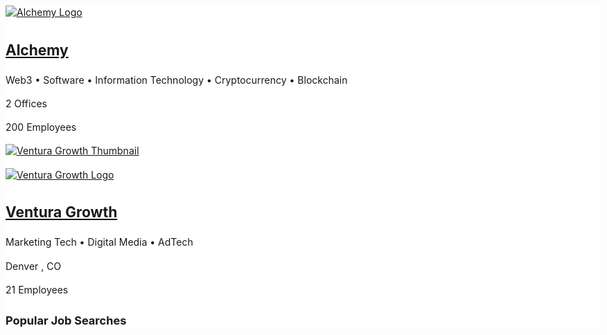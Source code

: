 [![Alchemy Logo](https://cdn.builtin.com/cdn-cgi/image/f=auto,fit=scale-down,w=48,h=48/https://builtin.com/sites/www.builtin.com/files/2022-05/Alchemy.jpg)](https://builtin.com/company/alchemy)

## [Alchemy](https://builtin.com/company/alchemy)

Web3 • Software • Information Technology • Cryptocurrency • Blockchain

2 Offices

200 Employees

[![Ventura Growth Thumbnail](https://cdn.builtin.com/cdn-cgi/image/f=auto,fit=crop,w=364,h=243/https://builtin.com/sites/www.builtin.com/files/2024-10/0.jpg)](https://builtin.com/company/ventura-growth)

[![Ventura Growth Logo](https://cdn.builtin.com/cdn-cgi/image/f=auto,fit=scale-down,w=48,h=48/https://builtin.com/sites/www.builtin.com/files/2023-10/Screenshot%202023-10-27%20at%2010.43.25%20AM.png)](https://builtin.com/company/ventura-growth)

## [Ventura Growth](https://builtin.com/company/ventura-growth)

Marketing Tech • Digital Media • AdTech

Denver , CO

21 Employees

### Popular Job Searches
